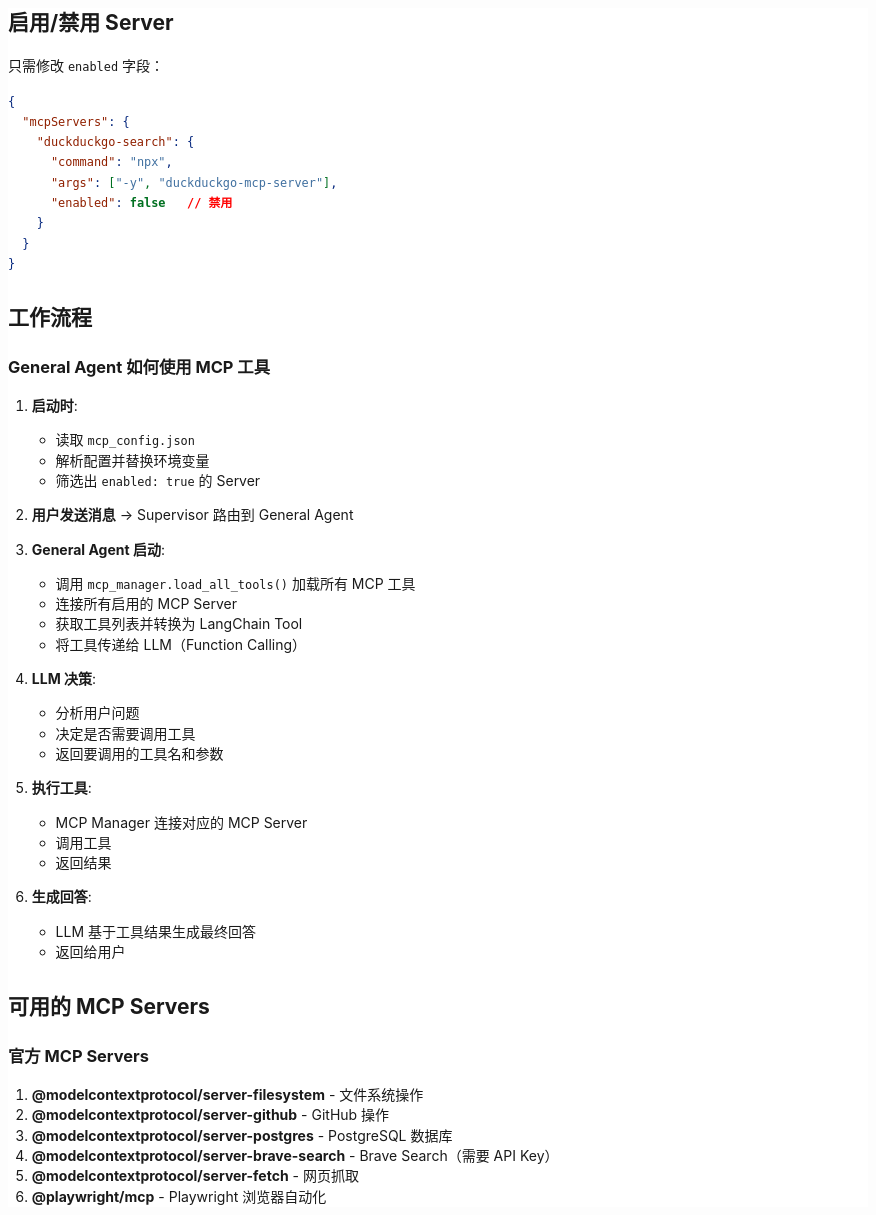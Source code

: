## 启用/禁用 Server

只需修改 `enabled` 字段：

```json
{
  "mcpServers": {
    "duckduckgo-search": {
      "command": "npx",
      "args": ["-y", "duckduckgo-mcp-server"],
      "enabled": false   // 禁用
    }
  }
}
```

## 工作流程

### General Agent 如何使用 MCP 工具

1. **启动时**:
   - 读取 `mcp_config.json`
   - 解析配置并替换环境变量
   - 筛选出 `enabled: true` 的 Server

2. **用户发送消息** → Supervisor 路由到 General Agent

3. **General Agent 启动**:
   - 调用 `mcp_manager.load_all_tools()` 加载所有 MCP 工具
   - 连接所有启用的 MCP Server
   - 获取工具列表并转换为 LangChain Tool
   - 将工具传递给 LLM（Function Calling）

4. **LLM 决策**:
   - 分析用户问题
   - 决定是否需要调用工具
   - 返回要调用的工具名和参数

5. **执行工具**:
   - MCP Manager 连接对应的 MCP Server
   - 调用工具
   - 返回结果

6. **生成回答**:
   - LLM 基于工具结果生成最终回答
   - 返回给用户

## 可用的 MCP Servers

### 官方 MCP Servers

1. **@modelcontextprotocol/server-filesystem** - 文件系统操作
2. **@modelcontextprotocol/server-github** - GitHub 操作
3. **@modelcontextprotocol/server-postgres** - PostgreSQL 数据库
4. **@modelcontextprotocol/server-brave-search** - Brave Search（需要 API Key）
5. **@modelcontextprotocol/server-fetch** - 网页抓取
6. **@playwright/mcp** - Playwright 浏览器自动化
